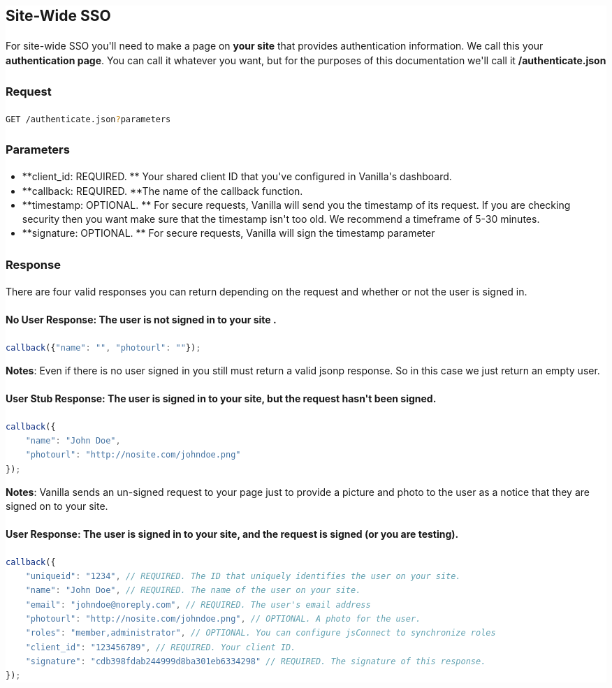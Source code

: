 ## Site-Wide SSO
For site-wide SSO you'll need to make a page on **your site** that provides authentication information. We call this your **authentication page**. You can call it whatever you want, but for the purposes of this documentation we'll call it **/authenticate.json**

### Request

```bash
GET /authenticate.json?parameters
```

### Parameters

- **client_id: REQUIRED. ** Your shared client ID that you've configured in Vanilla's dashboard.
- **callback: REQUIRED. **The name of the callback function.
- **timestamp: OPTIONAL. ** For secure requests, Vanilla will send you the timestamp of its request. If you are checking security then you want make sure that the timestamp isn't too old. We recommend a timeframe of  5-30 minutes.
- **signature: OPTIONAL. ** For secure requests, Vanilla will sign the timestamp parameter

### Response

There are four valid responses you can return depending on the request and whether or not the user is signed in.

#### No User Response: The user is not signed in to your site .

```js
callback({"name": "", "photourl": ""});
```

**Notes**: Even if there is no user signed in you still must return a valid jsonp response. So in this case we just return an empty user.


#### User Stub Response: The user is signed in to your site, but the request hasn't been signed.

```js
callback({
    "name": "John Doe",
    "photourl": "http://nosite.com/johndoe.png"
});
```

**Notes**: Vanilla sends an un-signed request to your page just to provide a picture and photo to the user as a notice that they are signed on to your site.

#### User Response: The user is signed in to your site, and the request is signed (or you are testing).

```js
callback({
    "uniqueid": "1234", // REQUIRED. The ID that uniquely identifies the user on your site.
    "name": "John Doe", // REQUIRED. The name of the user on your site.
    "email": "johndoe@noreply.com", // REQUIRED. The user's email address
    "photourl": "http://nosite.com/johndoe.png", // OPTIONAL. A photo for the user.
    "roles": "member,administrator", // OPTIONAL. You can configure jsConnect to synchronize roles
    "client_id": "123456789", // REQUIRED. Your client ID.
    "signature": "cdb398fdab244999d8ba301eb6334298" // REQUIRED. The signature of this response.
});
```
